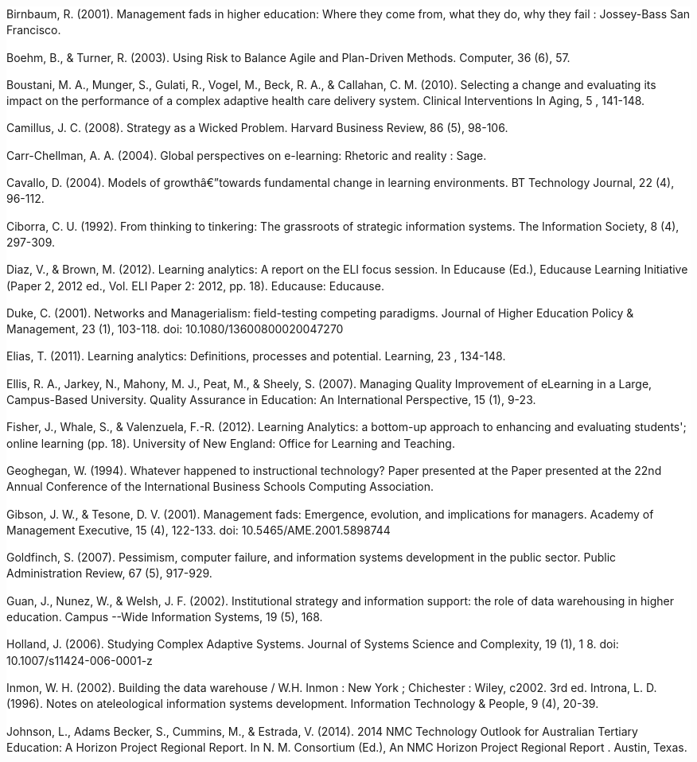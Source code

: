 Birnbaum, R. (2001). Management fads in higher education: Where they come from, what they do, why they fail : Jossey-Bass San Francisco.

Boehm, B., & Turner, R. (2003). Using Risk to Balance Agile and Plan-Driven Methods. Computer, 36 (6), 57.

Boustani, M. A., Munger, S., Gulati, R., Vogel, M., Beck, R. A., & Callahan, C. M. (2010). Selecting a change and evaluating its impact on the performance of a complex adaptive health care delivery system. Clinical Interventions In Aging, 5 , 141-148.

Camillus, J. C. (2008). Strategy as a Wicked Problem. Harvard Business Review, 86 (5), 98-106.

Carr-Chellman, A. A. (2004). Global perspectives on e-learning: Rhetoric and reality : Sage.

Cavallo, D. (2004). Models of growthâ€”towards fundamental change in learning environments. BT Technology Journal, 22 (4), 96-112.

Ciborra, C. U. (1992). From thinking to tinkering: The grassroots of strategic information systems. The Information Society, 8 (4), 297-309.

Diaz, V., & Brown, M. (2012). Learning analytics: A report on the ELI focus session. In Educause (Ed.), Educause Learning Initiative (Paper 2, 2012 ed., Vol. ELI Paper 2: 2012, pp. 18). Educause: Educause.

Duke, C. (2001). Networks and Managerialism: field-testing competing paradigms. Journal of Higher Education Policy & Management, 23 (1), 103-118. doi: 10.1080/13600800020047270

Elias, T. (2011). Learning analytics: Definitions, processes and potential. Learning, 23 , 134-148.

Ellis, R. A., Jarkey, N., Mahony, M. J., Peat, M., & Sheely, S. (2007). Managing Quality Improvement of eLearning in a Large, Campus-Based University. Quality Assurance in Education: An International Perspective, 15 (1), 9-23.

Fisher, J., Whale, S., & Valenzuela, F.-R. (2012). Learning Analytics: a bottom-up approach to enhancing and evaluating students'; online learning (pp. 18). University of New England: Office for Learning and Teaching.

Geoghegan, W. (1994). Whatever happened to instructional technology? Paper presented at the Paper presented at the 22nd Annual Conference of the International Business Schools Computing Association.

Gibson, J. W., & Tesone, D. V. (2001). Management fads: Emergence, evolution, and implications for managers. Academy of Management Executive, 15 (4), 122-133. doi: 10.5465/AME.2001.5898744

Goldfinch, S. (2007). Pessimism, computer failure, and information systems development in the public sector. Public Administration Review, 67 (5), 917-929.

Guan, J., Nunez, W., & Welsh, J. F. (2002). Institutional strategy and information support: the role of data warehousing in higher education. Campus --Wide Information Systems, 19 (5), 168.

Holland, J. (2006). Studying Complex Adaptive Systems. Journal of Systems Science and Complexity, 19 (1), 1 8. doi: 10.1007/s11424-006-0001-z

Inmon, W. H. (2002). Building the data warehouse / W.H. Inmon : New York ; Chichester : Wiley, c2002. 3rd ed. Introna, L. D. (1996). Notes on ateleological information systems development. Information Technology & People, 9 (4), 20-39.

Johnson, L., Adams Becker, S., Cummins, M., & Estrada, V. (2014). 2014 NMC Technology Outlook for Australian Tertiary Education: A Horizon Project Regional Report. In N. M. Consortium (Ed.), An NMC Horizon Project Regional Report . Austin, Texas.

